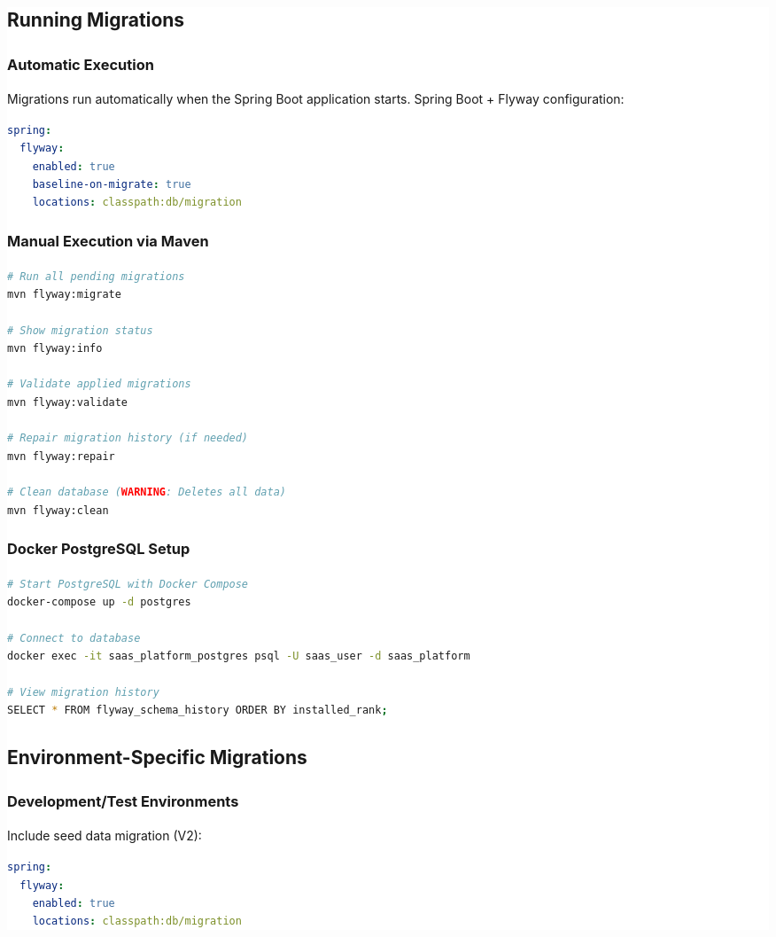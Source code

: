 ## Running Migrations

### Automatic Execution
Migrations run automatically when the Spring Boot application starts. Spring Boot + Flyway configuration:

```yaml
spring:
  flyway:
    enabled: true
    baseline-on-migrate: true
    locations: classpath:db/migration
```

### Manual Execution via Maven
```bash
# Run all pending migrations
mvn flyway:migrate

# Show migration status
mvn flyway:info

# Validate applied migrations
mvn flyway:validate

# Repair migration history (if needed)
mvn flyway:repair

# Clean database (WARNING: Deletes all data)
mvn flyway:clean
```

### Docker PostgreSQL Setup
```bash
# Start PostgreSQL with Docker Compose
docker-compose up -d postgres

# Connect to database
docker exec -it saas_platform_postgres psql -U saas_user -d saas_platform

# View migration history
SELECT * FROM flyway_schema_history ORDER BY installed_rank;
```

## Environment-Specific Migrations

### Development/Test Environments
Include seed data migration (V2):
```yaml
spring:
  flyway:
    enabled: true
    locations: classpath:db/migration
```
